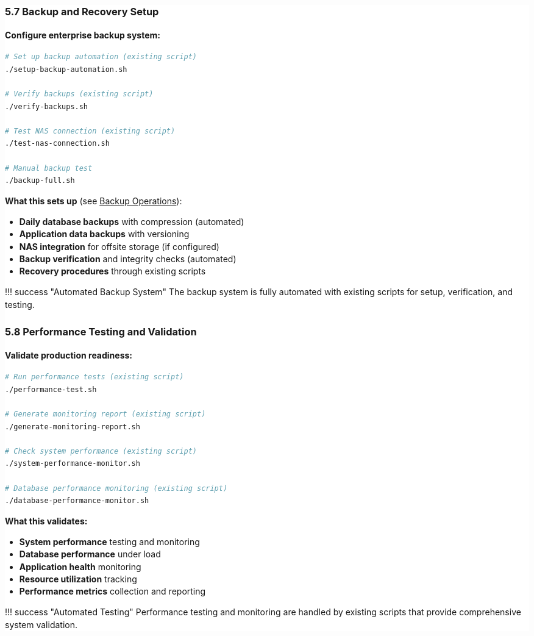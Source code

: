 ### 5.7 Backup and Recovery Setup

**Configure enterprise backup system:**

```bash
# Set up backup automation (existing script)
./setup-backup-automation.sh

# Verify backups (existing script)
./verify-backups.sh

# Test NAS connection (existing script)
./test-nas-connection.sh

# Manual backup test
./backup-full.sh
```

**What this sets up** (see [Backup Operations](../operations/backup.md)):
- **Daily database backups** with compression (automated)
- **Application data backups** with versioning
- **NAS integration** for offsite storage (if configured)
- **Backup verification** and integrity checks (automated)
- **Recovery procedures** through existing scripts

!!! success "Automated Backup System"
    The backup system is fully automated with existing scripts for setup, verification, and testing.

### 5.8 Performance Testing and Validation

**Validate production readiness:**

```bash
# Run performance tests (existing script)
./performance-test.sh

# Generate monitoring report (existing script)
./generate-monitoring-report.sh

# Check system performance (existing script)
./system-performance-monitor.sh

# Database performance monitoring (existing script)
./database-performance-monitor.sh
```

**What this validates:**
- **System performance** testing and monitoring
- **Database performance** under load
- **Application health** monitoring
- **Resource utilization** tracking
- **Performance metrics** collection and reporting

!!! success "Automated Testing"
    Performance testing and monitoring are handled by existing scripts that provide comprehensive system validation.
